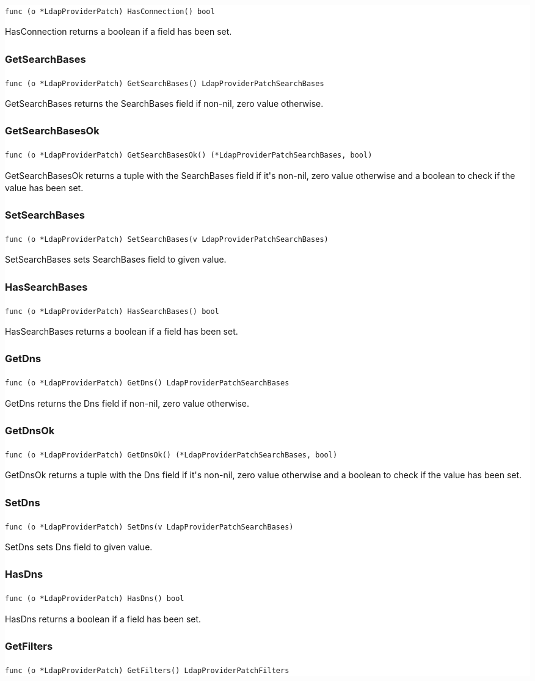 `func (o *LdapProviderPatch) HasConnection() bool`

HasConnection returns a boolean if a field has been set.

### GetSearchBases

`func (o *LdapProviderPatch) GetSearchBases() LdapProviderPatchSearchBases`

GetSearchBases returns the SearchBases field if non-nil, zero value otherwise.

### GetSearchBasesOk

`func (o *LdapProviderPatch) GetSearchBasesOk() (*LdapProviderPatchSearchBases, bool)`

GetSearchBasesOk returns a tuple with the SearchBases field if it's non-nil, zero value otherwise
and a boolean to check if the value has been set.

### SetSearchBases

`func (o *LdapProviderPatch) SetSearchBases(v LdapProviderPatchSearchBases)`

SetSearchBases sets SearchBases field to given value.

### HasSearchBases

`func (o *LdapProviderPatch) HasSearchBases() bool`

HasSearchBases returns a boolean if a field has been set.

### GetDns

`func (o *LdapProviderPatch) GetDns() LdapProviderPatchSearchBases`

GetDns returns the Dns field if non-nil, zero value otherwise.

### GetDnsOk

`func (o *LdapProviderPatch) GetDnsOk() (*LdapProviderPatchSearchBases, bool)`

GetDnsOk returns a tuple with the Dns field if it's non-nil, zero value otherwise
and a boolean to check if the value has been set.

### SetDns

`func (o *LdapProviderPatch) SetDns(v LdapProviderPatchSearchBases)`

SetDns sets Dns field to given value.

### HasDns

`func (o *LdapProviderPatch) HasDns() bool`

HasDns returns a boolean if a field has been set.

### GetFilters

`func (o *LdapProviderPatch) GetFilters() LdapProviderPatchFilters`
